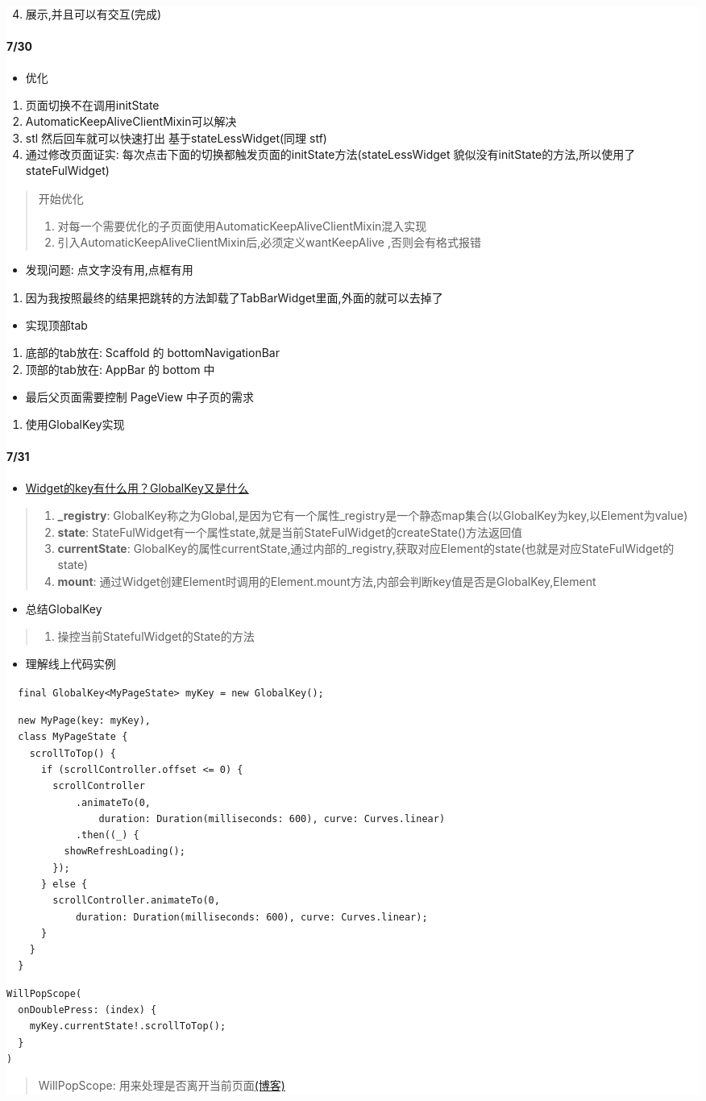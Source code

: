 4. 展示,并且可以有交互(完成)

#### 7/30

- 优化

1. 页面切换不在调用initState
2. AutomaticKeepAliveClientMixin可以解决
3. stl 然后回车就可以快速打出 基于stateLessWidget(同理 stf)
4. 通过修改页面证实: 每次点击下面的切换都触发页面的initState方法(stateLessWidget 貌似没有initState的方法,所以使用了stateFulWidget)

> 开始优化
> 1. 对每一个需要优化的子页面使用AutomaticKeepAliveClientMixin混入实现
> 2. 引入AutomaticKeepAliveClientMixin后,必须定义wantKeepAlive ,否则会有格式报错

- 发现问题: 点文字没有用,点框有用
1. 因为我按照最终的结果把跳转的方法卸载了TabBarWidget里面,外面的就可以去掉了

- 实现顶部tab
1. 底部的tab放在: Scaffold 的 bottomNavigationBar
2. 顶部的tab放在: AppBar 的 bottom 中

- 最后父页面需要控制 PageView 中子页的需求
1. 使用GlobalKey实现


#### 7/31

- [Widget的key有什么用？GlobalKey又是什么](https://www.freesion.com/article/4003564716/)

> 1. **_registry**: GlobalKey称之为Global,是因为它有一个属性_registry是一个静态map集合(以GlobalKey为key,以Element为value)
> 2. **state**: StateFulWidget有一个属性state,就是当前StateFulWidget的createState()方法返回值
> 3. **currentState**: GlobalKey的属性currentState,通过内部的_registry,获取对应Element的state(也就是对应StateFulWidget的state)
> 4. **mount**: 通过Widget创建Element时调用的Element.mount方法,内部会判断key值是否是GlobalKey,Element

- 总结GlobalKey
> 1. 操控当前StatefulWidget的State的方法

- 理解线上代码实例

```
  final GlobalKey<MyPageState> myKey = new GlobalKey();
```
```
  new MyPage(key: myKey),
  class MyPageState {
    scrollToTop() {
      if (scrollController.offset <= 0) {
        scrollController
            .animateTo(0,
                duration: Duration(milliseconds: 600), curve: Curves.linear)
            .then((_) {
          showRefreshLoading();
        });
      } else {
        scrollController.animateTo(0,
            duration: Duration(milliseconds: 600), curve: Curves.linear);
      }
    }
  }
```
```
WillPopScope(
  onDoublePress: (index) {
    myKey.currentState!.scrollToTop();
  }
)
```
> WillPopScope: 用来处理是否离开当前页面[(博客)](https://zhuanlan.zhihu.com/p/140235529)
